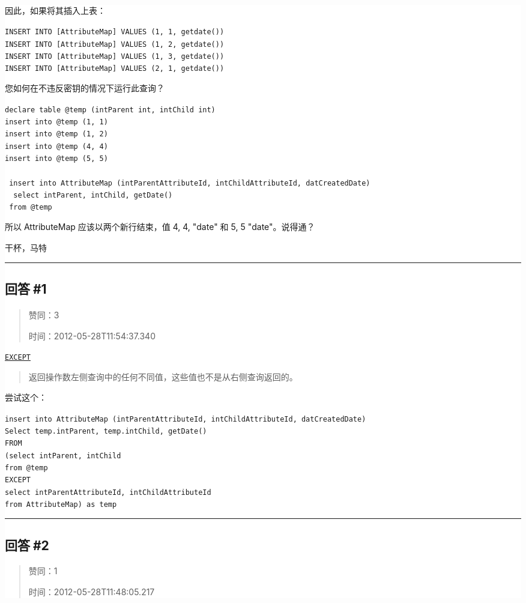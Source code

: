 因此，如果将其插入上表：

```
INSERT INTO [AttributeMap] VALUES (1, 1, getdate())
INSERT INTO [AttributeMap] VALUES (1, 2, getdate())
INSERT INTO [AttributeMap] VALUES (1, 3, getdate())
INSERT INTO [AttributeMap] VALUES (2, 1, getdate()) 
```

您如何在不违反密钥的情况下运行此查询？

```
declare table @temp (intParent int, intChild int)
insert into @temp (1, 1)
insert into @temp (1, 2)
insert into @temp (4, 4)
insert into @temp (5, 5)

 insert into AttributeMap (intParentAttributeId, intChildAttributeId, datCreatedDate)
  select intParent, intChild, getDate()
 from @temp 
```

所以 AttributeMap 应该以两个新行结束，值 4, 4, "date" 和 5, 5 "date"。说得通？

干杯，马特

* * *

## 回答 #1

> 赞同：3
> 
> 时间：2012-05-28T11:54:37.340

[`EXCEPT`](http://msdn.microsoft.com/en-us/library/ms188055.aspx)

> 返回操作数左侧查询中的任何不同值，这些值也不是从右侧查询返回的。

尝试这个：

```
insert into AttributeMap (intParentAttributeId, intChildAttributeId, datCreatedDate)
Select temp.intParent, temp.intChild, getDate()
FROM 
(select intParent, intChild
from @temp 
EXCEPT 
select intParentAttributeId, intChildAttributeId
from AttributeMap) as temp 
```

* * *

## 回答 #2

> 赞同：1
> 
> 时间：2012-05-28T11:48:05.217
